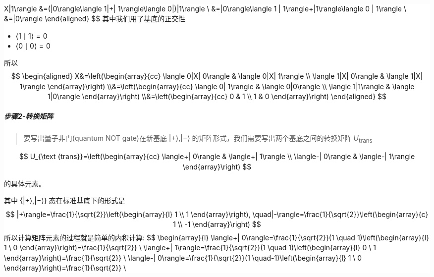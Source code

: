 X|1\rangle &=(|0\rangle\langle 1|+| 1\rangle\langle 0|)|1\rangle \\
&=|0\rangle\langle 1 | 1\rangle+|1\rangle\langle 0 | 1\rangle \\
&=|0\rangle
\end{aligned}
$$
其中我们用了基底的正交性

- $\langle 1 \mid 1\rangle=0$
- $\langle 0 \mid 0\rangle=0$

所以
$$
\begin{aligned}
X&=\left(\begin{array}{cc}
\langle 0|X| 0\rangle & \langle 0|X| 1\rangle \\
\langle 1|X| 0\rangle & \langle 1|X| 1\rangle
\end{array}\right)
\\&=\left(\begin{array}{cc}
\langle 0| 1\rangle & \langle 0|0\rangle \\
\langle 1|1\rangle & \langle 1|0\rangle
\end{array}\right)
\\&=\left(\begin{array}{cc}
0 & 1 \\
1 & 0
\end{array}\right)
\end{aligned}
$$

##### 步骤2-转换矩阵

> 要写出量子非门(quantum NOT gate)在新基底 $|+\rangle,|-\rangle$ 的矩阵形式，我们需要写出两个基底之间的转换矩阵 $U_{\text {trans }}$

$$
U_{\text {trans}}=\left(\begin{array}{cc}
\langle+| 0\rangle & \langle+| 1\rangle \\
\langle-| 0\rangle & \langle-| 1\rangle
\end{array}\right)
$$

的具体元素。

其中 $\{|+\rangle,|-\rangle\}$ 态在标准基底下的形式是
$$
|+\rangle=\frac{1}{\sqrt{2}}\left(\begin{array}{l}
1 \\
1
\end{array}\right), \quad|-\rangle=\frac{1}{\sqrt{2}}\left(\begin{array}{c}
1 \\
-1
\end{array}\right)
$$
所以计算矩阵元素的过程就是简单的内积计算:
$$
\begin{array}{l}
\langle+| 0\rangle=\frac{1}{\sqrt{2}}(1 \quad 1)\left(\begin{array}{l}
1 \\
0
\end{array}\right)=\frac{1}{\sqrt{2}} \\
\langle+| 1\rangle=\frac{1}{\sqrt{2}}(1 \quad 1)\left(\begin{array}{l}
0 \\
1
\end{array}\right)=\frac{1}{\sqrt{2}} \\
\langle-| 0\rangle=\frac{1}{\sqrt{2}}(1 \quad-1)\left(\begin{array}{l}
1 \\
0
\end{array}\right)=\frac{1}{\sqrt{2}} \\
